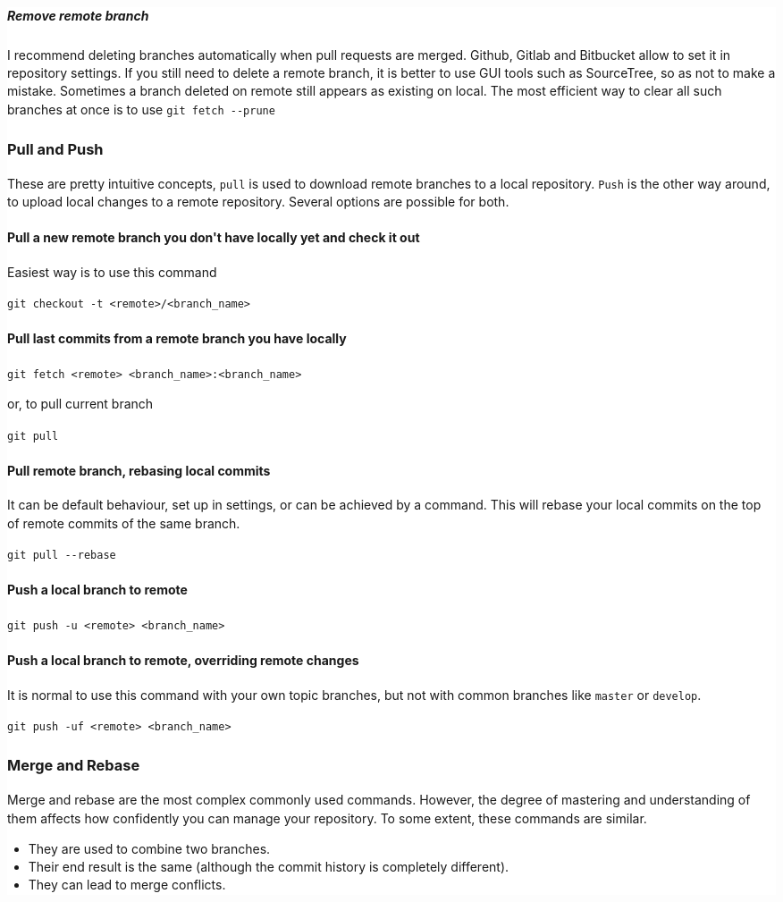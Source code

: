 ##### Remove remote branch
I recommend deleting branches automatically when pull requests are merged. Github, Gitlab and Bitbucket allow to set it in repository settings.
If you still need to delete a remote branch, it is better to use GUI tools such as SourceTree, so as not to make a mistake.
Sometimes a branch deleted on remote still appears as existing on local. The most efficient way to clear all such branches at once is to use `git fetch --prune`

### Pull and Push
These are pretty intuitive concepts, `pull` is used to download remote branches to a local repository. `Push` is the other way around, to upload local changes to a remote repository. Several options are possible for both.

#### Pull a new remote branch you don't have locally yet and check it out
Easiest way is to use this command
```
git checkout -t <remote>/<branch_name>
```

#### Pull last commits from a remote branch you have locally
```
git fetch <remote> <branch_name>:<branch_name>
```
or, to pull current branch
```
git pull
```

#### Pull remote branch, rebasing local commits
It can be default behaviour, set up in settings, or can be achieved by a command. This will rebase your local commits on the top of remote commits of the same branch.
```
git pull --rebase
```

#### Push a local branch to remote
```
git push -u <remote> <branch_name>
```

#### Push a local branch to remote, overriding remote changes
It is normal to use this command with your own topic branches, but not with common branches like `master` or `develop`.
```
git push -uf <remote> <branch_name>
```

### Merge and Rebase
Merge and rebase are the most complex commonly used commands. 
However, the degree of mastering and understanding of them affects how confidently you can manage your repository.
To some extent, these commands are similar.
 * They are used to combine two branches.
 * Their end result is the same (although the commit history is completely different).
 * They can lead to merge conflicts.
 